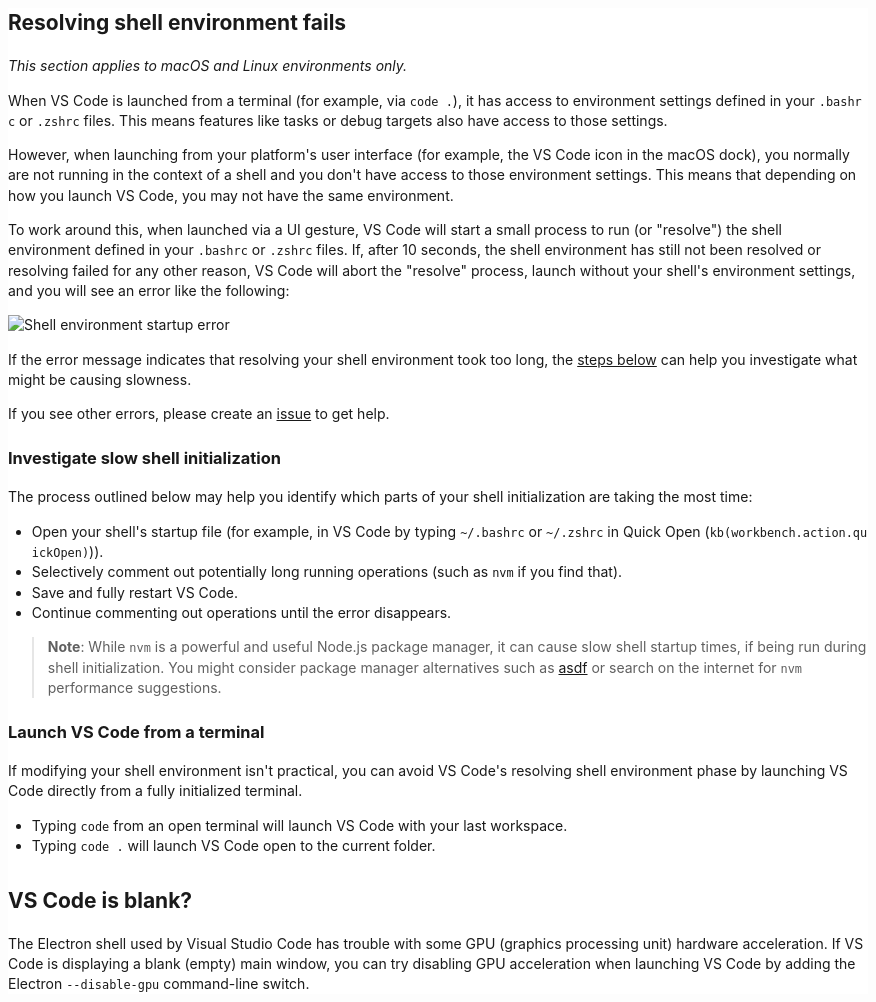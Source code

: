 ## Resolving shell environment fails

*This section applies to macOS and Linux environments only.*

When VS Code is launched from a terminal (for example, via `code .`), it has access to environment settings defined in your `.bashrc` or `.zshrc` files. This means features like tasks or debug targets also have access to those settings.

However, when launching from your platform's user interface (for example, the VS Code icon in the macOS dock), you normally are not running in the context of a shell and you don't have access to those environment settings. This means that depending on how you launch VS Code, you may not have the same environment.

To work around this, when launched via a UI gesture, VS Code will start a small process to run (or "resolve") the shell environment defined in your `.bashrc` or `.zshrc` files. If, after 10 seconds, the shell environment has still not been resolved or resolving failed for any other reason, VS Code will abort the "resolve" process, launch without your shell's environment settings, and you will see an error like the following:

![Shell environment startup error](images/faq/shell-env-error.png)

If the error message indicates that resolving your shell environment took too long, the [steps below](#investigate-slow-shell-initialization) can help you investigate what might be causing slowness.

If you see other errors, please create an [issue](https://github.com/microsoft/vscode/issues) to get help.

### Investigate slow shell initialization

The process outlined below may help you identify which parts of your shell initialization are taking the most time:

* Open your shell's startup file (for example, in VS Code by typing `~/.bashrc` or `~/.zshrc` in Quick Open (`kb(workbench.action.quickOpen)`)).
* Selectively comment out potentially long running operations (such as `nvm` if you find that).
* Save and fully restart VS Code.
* Continue commenting out operations until the error disappears.

>**Note**: While `nvm` is a powerful and useful Node.js package manager, it can cause slow shell startup times, if being run during shell initialization. You might consider package manager alternatives such as [asdf](https://asdf-vm.com) or search on the internet for `nvm` performance suggestions.

### Launch VS Code from a terminal

If modifying your shell environment isn't practical, you can avoid VS Code's resolving shell environment phase by launching VS Code directly from a fully initialized terminal.

* Typing `code` from an open terminal will launch VS Code with your last workspace.
* Typing `code .` will launch VS Code open to the current folder.

## VS Code is blank?

The Electron shell used by Visual Studio Code has trouble with some GPU (graphics processing unit) hardware acceleration. If VS Code is displaying a blank (empty) main window, you can try disabling GPU acceleration when launching VS Code by adding the Electron `--disable-gpu` command-line switch.

